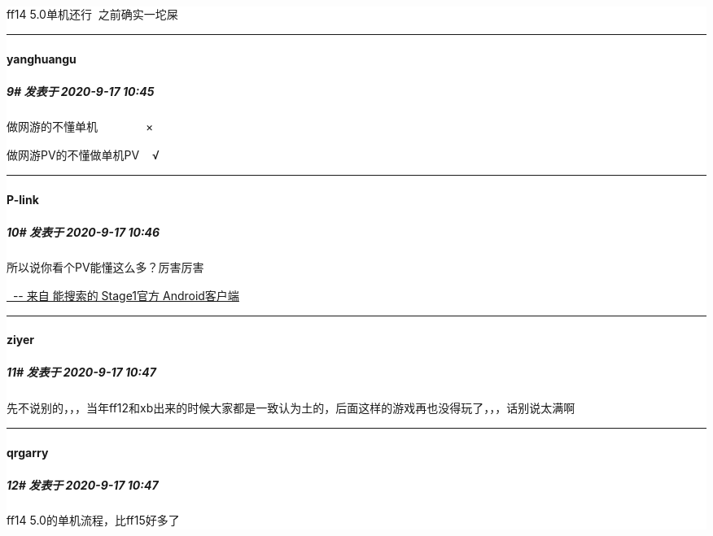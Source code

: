 ff14 5.0单机还行  之前确实一坨屎







*****

####  yanghuangu  
##### 9#       发表于 2020-9-17 10:45




做网游的不懂单机               ×


做网游PV的不懂做单机PV    √







*****

####  P-link  
##### 10#       发表于 2020-9-17 10:46




所以说你看个PV能懂这么多？厉害厉害

[  -- 来自 能搜索的 Stage1官方 Android客户端](https://www.coolapk.com/apk/140634)







*****

####  ziyer  
##### 11#       发表于 2020-9-17 10:47




先不说别的，，，当年ff12和xb出来的时候大家都是一致认为土的，后面这样的游戏再也没得玩了，，，话别说太满啊







*****

####  qrgarry  
##### 12#       发表于 2020-9-17 10:47




ff14 5.0的单机流程，比ff15好多了
